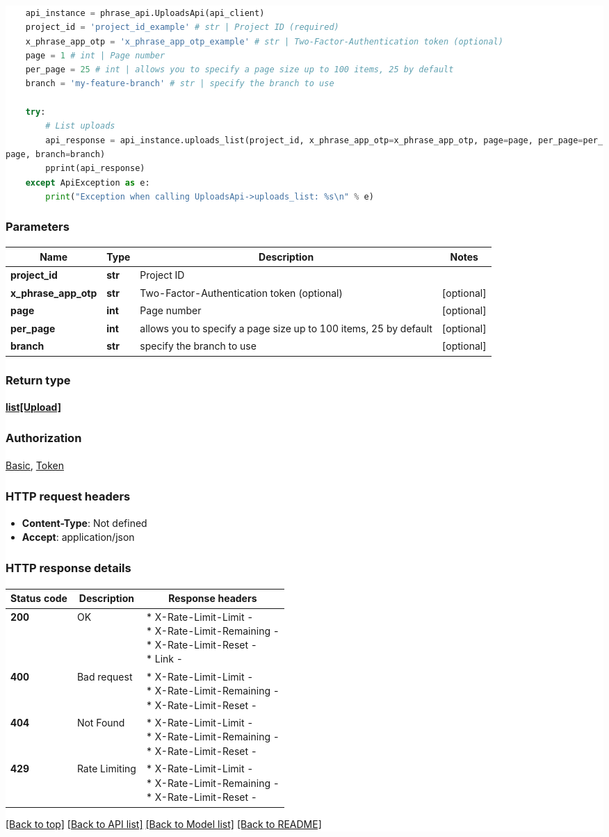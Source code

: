 ```python
    api_instance = phrase_api.UploadsApi(api_client)
    project_id = 'project_id_example' # str | Project ID (required)
    x_phrase_app_otp = 'x_phrase_app_otp_example' # str | Two-Factor-Authentication token (optional)
    page = 1 # int | Page number
    per_page = 25 # int | allows you to specify a page size up to 100 items, 25 by default
    branch = 'my-feature-branch' # str | specify the branch to use

    try:
        # List uploads
        api_response = api_instance.uploads_list(project_id, x_phrase_app_otp=x_phrase_app_otp, page=page, per_page=per_page, branch=branch)
        pprint(api_response)
    except ApiException as e:
        print("Exception when calling UploadsApi->uploads_list: %s\n" % e)
```


### Parameters

Name | Type | Description  | Notes
------------- | ------------- | ------------- | -------------
 **project_id** | **str**| Project ID | 
 **x_phrase_app_otp** | **str**| Two-Factor-Authentication token (optional) | [optional] 
 **page** | **int**| Page number | [optional] 
 **per_page** | **int**| allows you to specify a page size up to 100 items, 25 by default | [optional] 
 **branch** | **str**| specify the branch to use | [optional] 

### Return type

[**list[Upload]**](Upload.md)

### Authorization

[Basic](../README.md#Basic), [Token](../README.md#Token)

### HTTP request headers

 - **Content-Type**: Not defined
 - **Accept**: application/json

### HTTP response details
| Status code | Description | Response headers |
|-------------|-------------|------------------|
**200** | OK |  * X-Rate-Limit-Limit -  <br>  * X-Rate-Limit-Remaining -  <br>  * X-Rate-Limit-Reset -  <br>  * Link -  <br>  |
**400** | Bad request |  * X-Rate-Limit-Limit -  <br>  * X-Rate-Limit-Remaining -  <br>  * X-Rate-Limit-Reset -  <br>  |
**404** | Not Found |  * X-Rate-Limit-Limit -  <br>  * X-Rate-Limit-Remaining -  <br>  * X-Rate-Limit-Reset -  <br>  |
**429** | Rate Limiting |  * X-Rate-Limit-Limit -  <br>  * X-Rate-Limit-Remaining -  <br>  * X-Rate-Limit-Reset -  <br>  |

[[Back to top]](#) [[Back to API list]](../README.md#documentation-for-api-endpoints) [[Back to Model list]](../README.md#documentation-for-models) [[Back to README]](../README.md)


